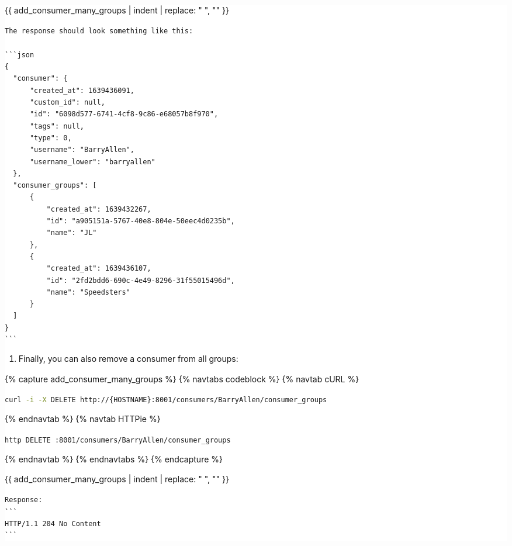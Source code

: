 {{ add_consumer_many_groups | indent | replace: " </code>", "</code>" }}

    The response should look something like this:

    ```json
    {
      "consumer": {
          "created_at": 1639436091,
          "custom_id": null,
          "id": "6098d577-6741-4cf8-9c86-e68057b8f970",
          "tags": null,
          "type": 0,
          "username": "BarryAllen",
          "username_lower": "barryallen"
      },
      "consumer_groups": [
          {
              "created_at": 1639432267,
              "id": "a905151a-5767-40e8-804e-50eec4d0235b",
              "name": "JL"
          },
          {
              "created_at": 1639436107,
              "id": "2fd2bdd6-690c-4e49-8296-31f55015496d",
              "name": "Speedsters"
          }
      ]
    }
    ```

1. Finally, you can also remove a consumer from all groups:

{% capture add_consumer_many_groups %}
{% navtabs codeblock %}
{% navtab cURL %}
```bash
curl -i -X DELETE http://{HOSTNAME}:8001/consumers/BarryAllen/consumer_groups
```
{% endnavtab %}
{% navtab HTTPie %}
```bash
http DELETE :8001/consumers/BarryAllen/consumer_groups
```
{% endnavtab %}
{% endnavtabs %}
{% endcapture %}

{{ add_consumer_many_groups | indent | replace: " </code>", "</code>" }}

    Response:
    ```
    HTTP/1.1 204 No Content
    ```

